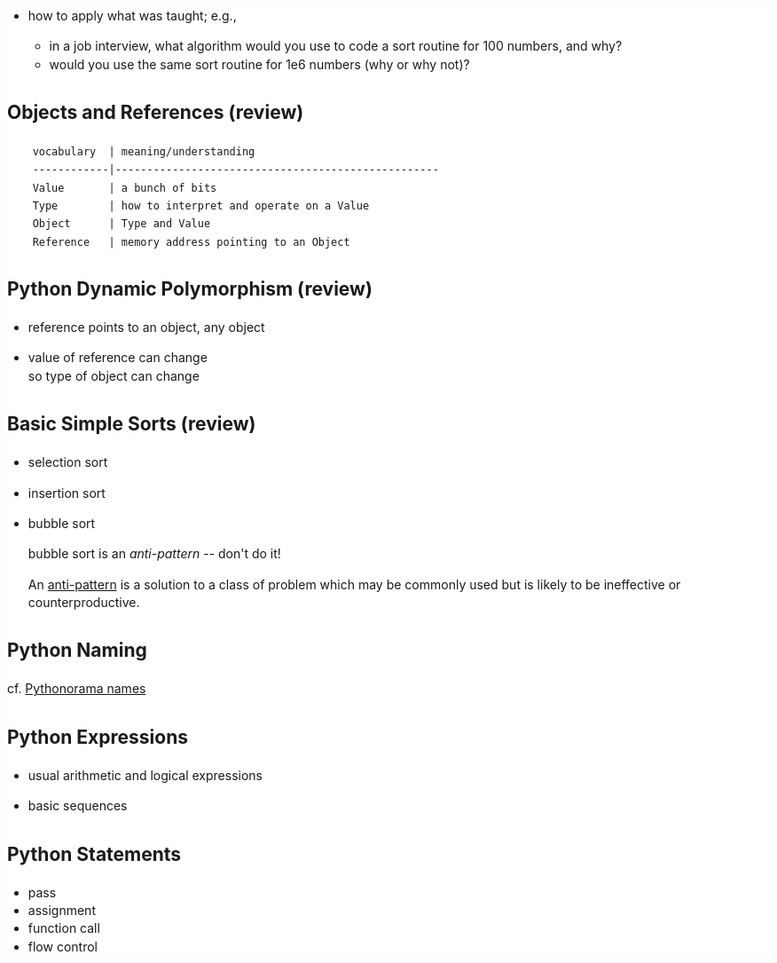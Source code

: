 * how to apply what was taught; e.g.,

  - in a job interview, what algorithm would you use to code a sort
    routine for 100 numbers, and why?
  - would you use the same sort routine for 1e6 numbers (why or why not)?

## Objects and References (review)

		vocabulary  | meaning/understanding
		------------|---------------------------------------------------
		Value		| a bunch of bits
		Type		| how to interpret and operate on a Value
		Object 		| Type and Value	
		Reference	| memory address pointing to an Object

## Python Dynamic Polymorphism (review)

* reference points to an object, any object

* value of reference can change  
  so type of object can change

## Basic Simple Sorts (review)

* selection sort

* insertion sort

* bubble sort

  bubble sort is an *anti-pattern* -- don't do it!

    An [anti-pattern](https://en.wikipedia.org/wiki/Anti-pattern) is a
    solution to a class of problem which may be commonly used but is
    likely to be ineffective or counterproductive.

## Python Naming

cf. [Pythonorama names](https://github.com/alainkaegi/pythonorama/blob/main/style/names.md)

## Python Expressions

* usual arithmetic and logical expressions

* basic sequences

## Python Statements

* pass
* assignment
* function call
* flow control
